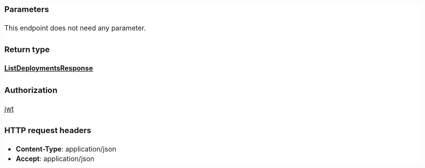 ### Parameters
This endpoint does not need any parameter.

### Return type

[**ListDeploymentsResponse**](ListDeploymentsResponse.md)

### Authorization

[jwt](../README.md#jwt)

### HTTP request headers

 - **Content-Type**: application/json
 - **Accept**: application/json

